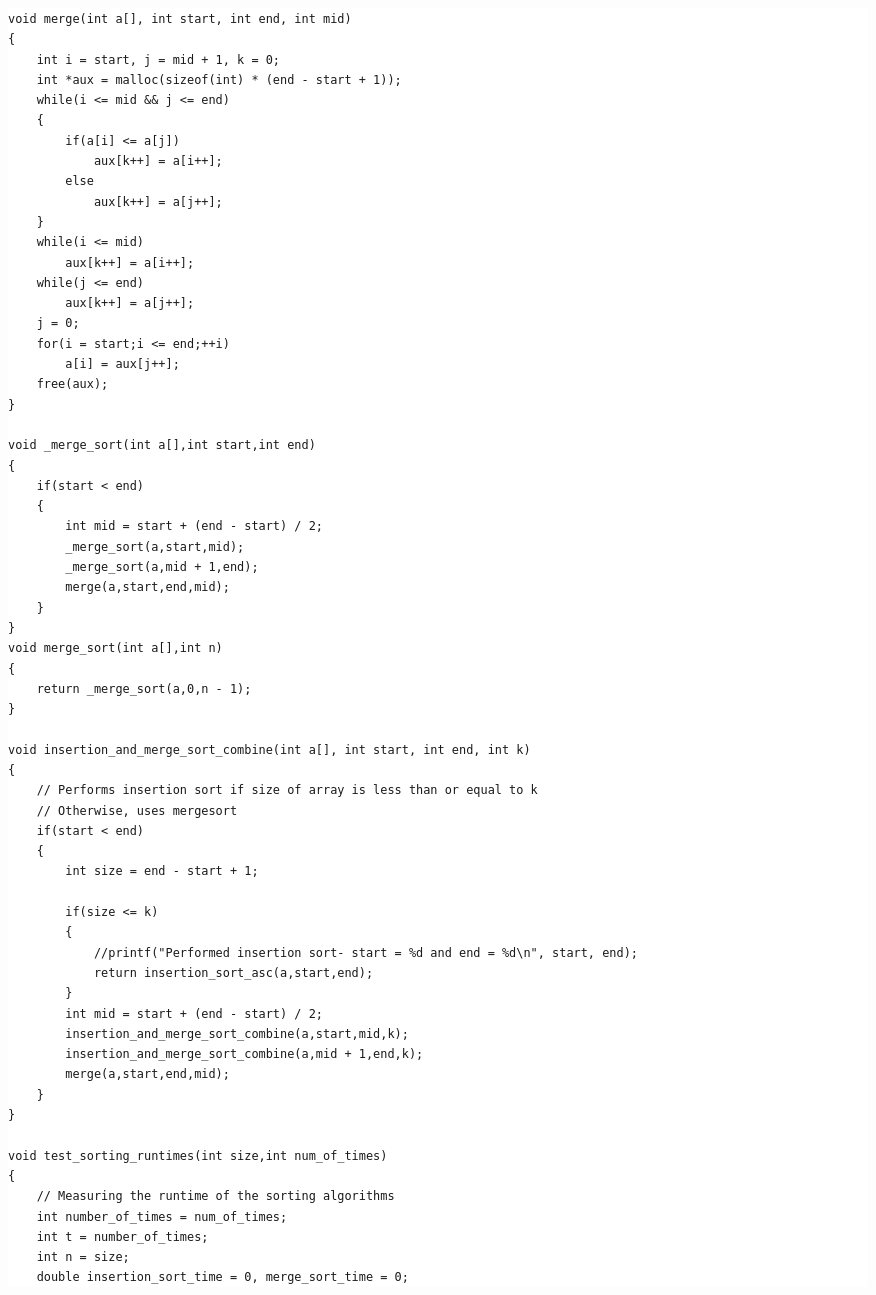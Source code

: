 ```
void merge(int a[], int start, int end, int mid)
{
    int i = start, j = mid + 1, k = 0;
    int *aux = malloc(sizeof(int) * (end - start + 1));
    while(i <= mid && j <= end)
    {
        if(a[i] <= a[j])
            aux[k++] = a[i++];
        else
            aux[k++] = a[j++];
    }
    while(i <= mid)
        aux[k++] = a[i++];
    while(j <= end)
        aux[k++] = a[j++];
    j = 0;
    for(i = start;i <= end;++i)
        a[i] = aux[j++];
    free(aux);
}

void _merge_sort(int a[],int start,int end)
{
    if(start < end)
    {
        int mid = start + (end - start) / 2;
        _merge_sort(a,start,mid);
        _merge_sort(a,mid + 1,end);
        merge(a,start,end,mid);
    }
}
void merge_sort(int a[],int n)
{
    return _merge_sort(a,0,n - 1);
}

void insertion_and_merge_sort_combine(int a[], int start, int end, int k)
{
    // Performs insertion sort if size of array is less than or equal to k
    // Otherwise, uses mergesort
    if(start < end)
    {
        int size = end - start + 1;

        if(size <= k)
        {
            //printf("Performed insertion sort- start = %d and end = %d\n", start, end);
            return insertion_sort_asc(a,start,end);
        }
        int mid = start + (end - start) / 2;
        insertion_and_merge_sort_combine(a,start,mid,k);
        insertion_and_merge_sort_combine(a,mid + 1,end,k);
        merge(a,start,end,mid);
    }
}

void test_sorting_runtimes(int size,int num_of_times)
{
    // Measuring the runtime of the sorting algorithms
    int number_of_times = num_of_times;
    int t = number_of_times;
    int n = size;
    double insertion_sort_time = 0, merge_sort_time = 0;
```
